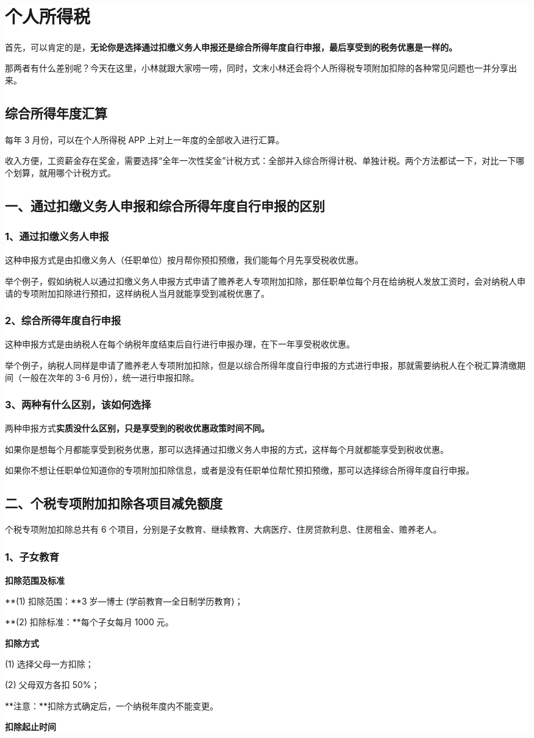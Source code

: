 # 个人所得税

首先，可以肯定的是，**无论你是选择通过扣缴义务人申报还是综合所得年度自行申报，最后享受到的税务优惠是一样的。**

那两者有什么差别呢？今天在这里，小林就跟大家唠一唠，同时，文末小林还会将个人所得税专项附加扣除的各种常见问题也一并分享出来。

## 综合所得年度汇算

每年 3 月份，可以在个人所得税 APP 上对上一年度的全部收入进行汇算。

收入方便，工资薪金存在奖金，需要选择“全年一次性奖金”计税方式：全部并入综合所得计税、单独计税。两个方法都试一下，对比一下哪个划算，就用哪个计税方式。

## 一、通过扣缴义务人申报和综合所得年度自行申报的区别

### **1、通过扣缴义务人申报**

这种申报方式是由扣缴义务人（任职单位）按月帮你预扣预缴，我们能每个月先享受税收优惠。

举个例子，假如纳税人以通过扣缴义务人申报方式申请了赡养老人专项附加扣除，那任职单位每个月在给纳税人发放工资时，会对纳税人申请的专项附加扣除进行预扣，这样纳税人当月就能享受到减税优惠了。

### **2、综合所得年度自行申报**

这种申报方式是由纳税人在每个纳税年度结束后自行进行申报办理，在下一年享受税收优惠。

举个例子，纳税人同样是申请了赡养老人专项附加扣除，但是以综合所得年度自行申报的方式进行申报，那就需要纳税人在个税汇算清缴期间（一般在次年的 3-6 月份），统一进行申报扣除。

### **3、两种有什么区别，该如何选择**

两种申报方式**实质没什么区别，只是享受到的税收优惠政策时间不同。**

如果你是想每个月都能享受到税务优惠，那可以选择通过扣缴义务人申报的方式，这样每个月就都能享受到税收优惠。

如果你不想让任职单位知道你的专项附加扣除信息，或者是没有任职单位帮忙预扣预缴，那可以选择综合所得年度自行申报。

## **二、个税专项附加扣除各项目减免额度**

个税专项附加扣除总共有 6 个项目，分别是子女教育、继续教育、大病医疗、住房贷款利息、住房租金、赡养老人。

### **1、子女教育**

**扣除范围及标准**

**(1) 扣除范围：**3 岁—博士 (学前教育—全日制学历教育)；

**(2) 扣除标准：**每个子女每月 1000 元。

**扣除方式**

(1) 选择父母一方扣除；

(2) 父母双方各扣 50%；

**注意：**扣除方式确定后，一个纳税年度内不能变更。

**扣除起止时间**
